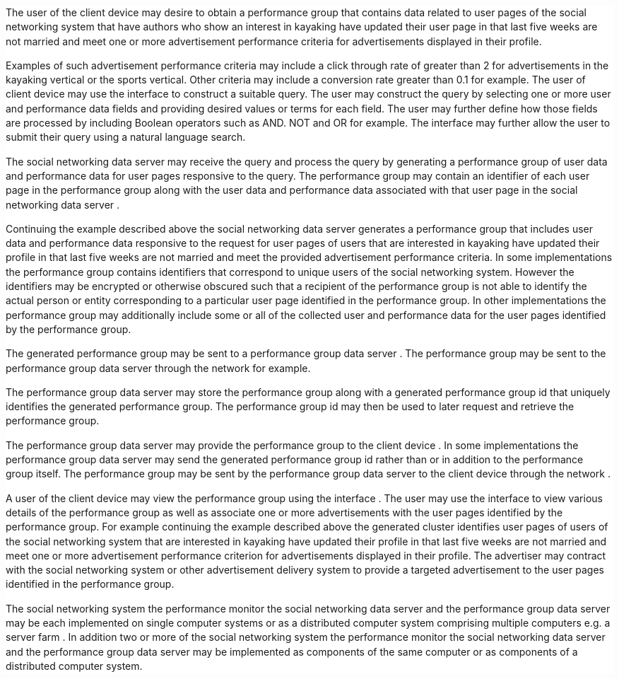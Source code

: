 The user of the client device may desire to obtain a performance group that contains data related to user pages of the social networking system that have authors who show an interest in kayaking have updated their user page in that last five weeks are not married and meet one or more advertisement performance criteria for advertisements displayed in their profile.

Examples of such advertisement performance criteria may include a click through rate of greater than 2 for advertisements in the kayaking vertical or the sports vertical. Other criteria may include a conversion rate greater than 0.1 for example. The user of client device may use the interface to construct a suitable query. The user may construct the query by selecting one or more user and performance data fields and providing desired values or terms for each field. The user may further define how those fields are processed by including Boolean operators such as AND. NOT and OR for example. The interface may further allow the user to submit their query using a natural language search.

The social networking data server may receive the query and process the query by generating a performance group of user data and performance data for user pages responsive to the query. The performance group may contain an identifier of each user page in the performance group along with the user data and performance data associated with that user page in the social networking data server .

Continuing the example described above the social networking data server generates a performance group that includes user data and performance data responsive to the request for user pages of users that are interested in kayaking have updated their profile in that last five weeks are not married and meet the provided advertisement performance criteria. In some implementations the performance group contains identifiers that correspond to unique users of the social networking system. However the identifiers may be encrypted or otherwise obscured such that a recipient of the performance group is not able to identify the actual person or entity corresponding to a particular user page identified in the performance group. In other implementations the performance group may additionally include some or all of the collected user and performance data for the user pages identified by the performance group.

The generated performance group may be sent to a performance group data server . The performance group may be sent to the performance group data server through the network for example.

The performance group data server may store the performance group along with a generated performance group id that uniquely identifies the generated performance group. The performance group id may then be used to later request and retrieve the performance group.

The performance group data server may provide the performance group to the client device . In some implementations the performance group data server may send the generated performance group id rather than or in addition to the performance group itself. The performance group may be sent by the performance group data server to the client device through the network .

A user of the client device may view the performance group using the interface . The user may use the interface to view various details of the performance group as well as associate one or more advertisements with the user pages identified by the performance group. For example continuing the example described above the generated cluster identifies user pages of users of the social networking system that are interested in kayaking have updated their profile in that last five weeks are not married and meet one or more advertisement performance criterion for advertisements displayed in their profile. The advertiser may contract with the social networking system or other advertisement delivery system to provide a targeted advertisement to the user pages identified in the performance group.

The social networking system the performance monitor the social networking data server and the performance group data server may be each implemented on single computer systems or as a distributed computer system comprising multiple computers e.g. a server farm . In addition two or more of the social networking system the performance monitor the social networking data server and the performance group data server may be implemented as components of the same computer or as components of a distributed computer system.
